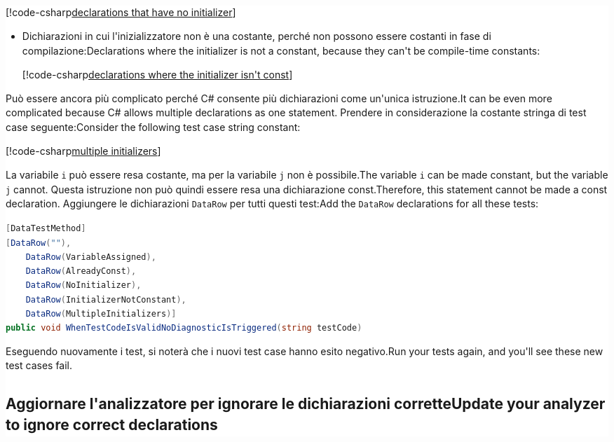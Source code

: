    [!code-csharp[declarations that have no initializer](~/samples/snippets/csharp/roslyn-sdk/Tutorials/MakeConst/MakeConst.Test/MakeConstUnitTests.cs#NoInitializer "a declaration that has no initializer should not raise the diagnostic")]

- <span data-ttu-id="fd992-322">Dichiarazioni in cui l'inizializzatore non è una costante, perché non possono essere costanti in fase di compilazione:</span><span class="sxs-lookup"><span data-stu-id="fd992-322">Declarations where the initializer is not a constant, because they can't be compile-time constants:</span></span>

   [!code-csharp[declarations where the initializer isn't const](~/samples/snippets/csharp/roslyn-sdk/Tutorials/MakeConst/MakeConst.Test/MakeConstUnitTests.cs#InitializerNotConstant "a declaration where the initializer is not a compile-time constant should not raise the diagnostic")]

<span data-ttu-id="fd992-323">Può essere ancora più complicato perché C# consente più dichiarazioni come un'unica istruzione.</span><span class="sxs-lookup"><span data-stu-id="fd992-323">It can be even more complicated because C# allows multiple declarations as one statement.</span></span> <span data-ttu-id="fd992-324">Prendere in considerazione la costante stringa di test case seguente:</span><span class="sxs-lookup"><span data-stu-id="fd992-324">Consider the following test case string constant:</span></span>

[!code-csharp[multiple initializers](~/samples/snippets/csharp/roslyn-sdk/Tutorials/MakeConst/MakeConst.Test/MakeConstUnitTests.cs#MultipleInitializers "A declaration can be made constant only if all variables in that statement can be made constant")]

<span data-ttu-id="fd992-325">La variabile `i` può essere resa costante, ma per la variabile `j` non è possibile.</span><span class="sxs-lookup"><span data-stu-id="fd992-325">The variable `i` can be made constant, but the variable `j` cannot.</span></span> <span data-ttu-id="fd992-326">Questa istruzione non può quindi essere resa una dichiarazione const.</span><span class="sxs-lookup"><span data-stu-id="fd992-326">Therefore, this statement cannot be made a const declaration.</span></span> <span data-ttu-id="fd992-327">Aggiungere le dichiarazioni `DataRow` per tutti questi test:</span><span class="sxs-lookup"><span data-stu-id="fd992-327">Add the `DataRow` declarations for all these tests:</span></span>

```csharp
[DataTestMethod]
[DataRow(""),
    DataRow(VariableAssigned),
    DataRow(AlreadyConst),
    DataRow(NoInitializer),
    DataRow(InitializerNotConstant),
    DataRow(MultipleInitializers)]
public void WhenTestCodeIsValidNoDiagnosticIsTriggered(string testCode)
```

<span data-ttu-id="fd992-328">Eseguendo nuovamente i test, si noterà che i nuovi test case hanno esito negativo.</span><span class="sxs-lookup"><span data-stu-id="fd992-328">Run your tests again, and you'll see these new test cases fail.</span></span>

## <a name="update-your-analyzer-to-ignore-correct-declarations"></a><span data-ttu-id="fd992-329">Aggiornare l'analizzatore per ignorare le dichiarazioni corrette</span><span class="sxs-lookup"><span data-stu-id="fd992-329">Update your analyzer to ignore correct declarations</span></span>
